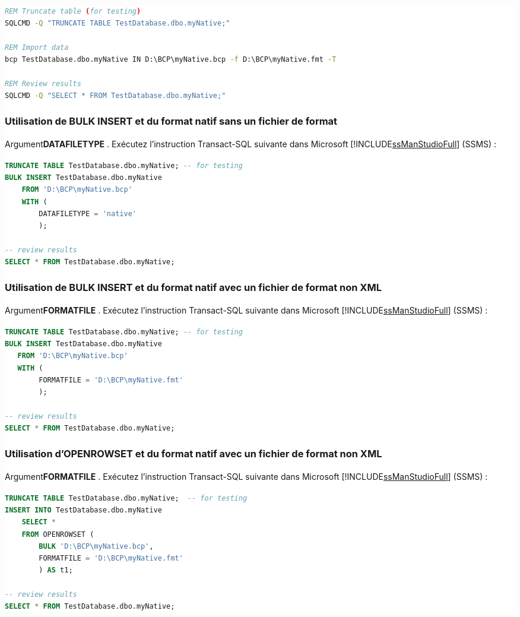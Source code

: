 ```cmd
REM Truncate table (for testing)
SQLCMD -Q "TRUNCATE TABLE TestDatabase.dbo.myNative;"

REM Import data
bcp TestDatabase.dbo.myNative IN D:\BCP\myNative.bcp -f D:\BCP\myNative.fmt -T

REM Review results
SQLCMD -Q "SELECT * FROM TestDatabase.dbo.myNative;"
```

### **Utilisation de BULK INSERT et du format natif sans un fichier de format**<a name="bulk_native"></a>
Argument**DATAFILETYPE** .  Exécutez l’instruction Transact-SQL suivante dans Microsoft [!INCLUDE[ssManStudioFull](../../includes/ssmanstudiofull-md.md)] (SSMS) :

```sql
TRUNCATE TABLE TestDatabase.dbo.myNative; -- for testing
BULK INSERT TestDatabase.dbo.myNative
    FROM 'D:\BCP\myNative.bcp'
    WITH (
        DATAFILETYPE = 'native'
        );

-- review results
SELECT * FROM TestDatabase.dbo.myNative;
```

### **Utilisation de BULK INSERT et du format natif avec un fichier de format non XML**<a name="bulk_native_fmt"></a>
Argument**FORMATFILE** .  Exécutez l’instruction Transact-SQL suivante dans Microsoft [!INCLUDE[ssManStudioFull](../../includes/ssmanstudiofull-md.md)] (SSMS) :

```sql
TRUNCATE TABLE TestDatabase.dbo.myNative; -- for testing
BULK INSERT TestDatabase.dbo.myNative
   FROM 'D:\BCP\myNative.bcp'
   WITH (
        FORMATFILE = 'D:\BCP\myNative.fmt'
        );

-- review results
SELECT * FROM TestDatabase.dbo.myNative;
```

### **Utilisation d’OPENROWSET et du format natif avec un fichier de format non XML**<a name="openrowset_native_fmt"></a>
Argument**FORMATFILE** .  Exécutez l’instruction Transact-SQL suivante dans Microsoft [!INCLUDE[ssManStudioFull](../../includes/ssmanstudiofull-md.md)] (SSMS) :

```sql
TRUNCATE TABLE TestDatabase.dbo.myNative;  -- for testing
INSERT INTO TestDatabase.dbo.myNative
    SELECT *
    FROM OPENROWSET (
        BULK 'D:\BCP\myNative.bcp', 
        FORMATFILE = 'D:\BCP\myNative.fmt'  
        ) AS t1;

-- review results
SELECT * FROM TestDatabase.dbo.myNative;
```
  